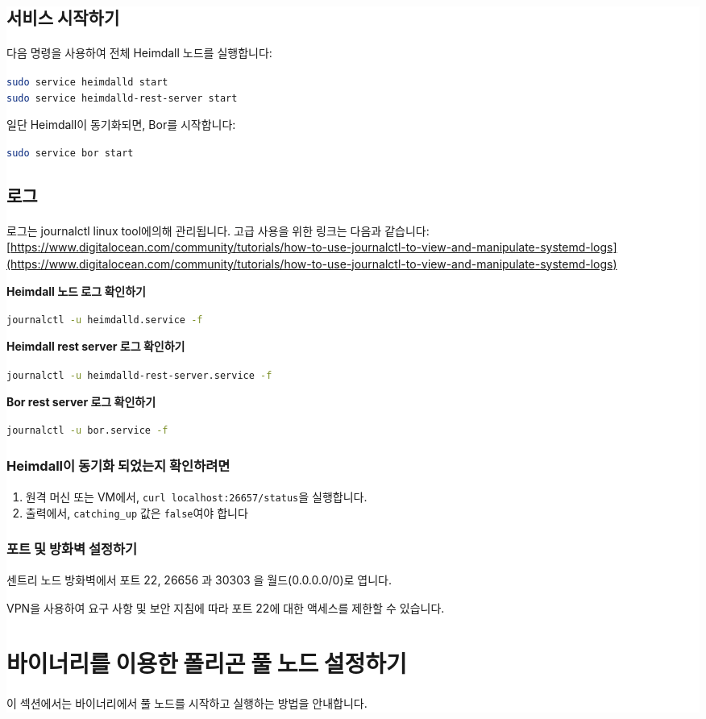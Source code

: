 ## 서비스 시작하기

다음 명령을 사용하여 전체 Heimdall 노드를 실행합니다:

```bash
sudo service heimdalld start
sudo service heimdalld-rest-server start
```

일단 Heimdall이 동기화되면, Bor를 시작합니다:

```bash
sudo service bor start
```

## 로그

로그는 journalctl linux tool에의해 관리됩니다. 고급 사용을 위한 링크는 다음과 같습니다: [https://www.digitalocean.com/community/tutorials/how-to-use-journalctl-to-view-and-manipulate-systemd-logs](https://www.digitalocean.com/community/tutorials/how-to-use-journalctl-to-view-and-manipulate-systemd-logs)

**Heimdall 노드 로그 확인하기**

```bash
journalctl -u heimdalld.service -f
```

**Heimdall rest server 로그 확인하기**

```bash
journalctl -u heimdalld-rest-server.service -f
```

**Bor rest server 로그 확인하기**

```bash
journalctl -u bor.service -f
```

### Heimdall이 동기화 되었는지 확인하려면
1. 원격 머신 또는 VM에서, `curl localhost:26657/status`을 실행합니다.
2. 출력에서, `catching_up` 값은 `false`여야 합니다

### **포트 및 방화벽 설정하기**

센트리 노드 방화벽에서 포트 22, 26656 과 30303 을 월드(0.0.0.0/0)로 엽니다.

VPN을 사용하여 요구 사항 및 보안 지침에 따라 포트 22에 대한 액세스를 제한할 수 있습니다.


</TabItem>

<TabItem value="mainnet">

# 바이너리를 이용한 폴리곤 풀 노드 설정하기

이 섹션에서는 바이너리에서 풀 노드를 시작하고 실행하는 방법을 안내합니다.
